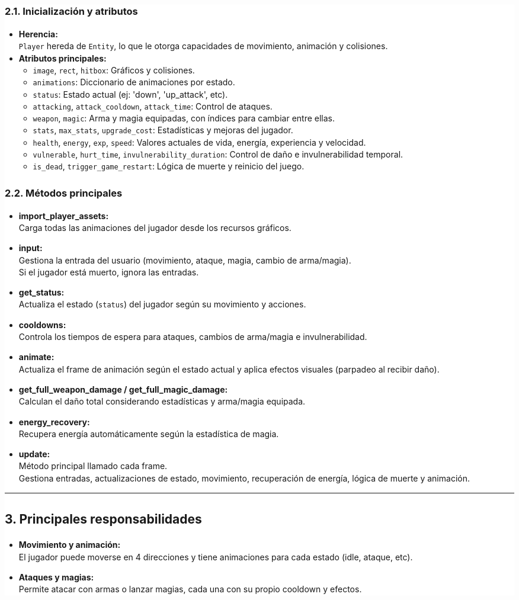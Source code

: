 ### 2.1. Inicialización y atributos

- **Herencia:**  
  `Player` hereda de `Entity`, lo que le otorga capacidades de movimiento, animación y colisiones.
- **Atributos principales:**
  - `image`, `rect`, `hitbox`: Gráficos y colisiones.
  - `animations`: Diccionario de animaciones por estado.
  - `status`: Estado actual (ej: 'down', 'up_attack', etc).
  - `attacking`, `attack_cooldown`, `attack_time`: Control de ataques.
  - `weapon`, `magic`: Arma y magia equipadas, con índices para cambiar entre ellas.
  - `stats`, `max_stats`, `upgrade_cost`: Estadísticas y mejoras del jugador.
  - `health`, `energy`, `exp`, `speed`: Valores actuales de vida, energía, experiencia y velocidad.
  - `vulnerable`, `hurt_time`, `invulnerability_duration`: Control de daño e invulnerabilidad temporal.
  - `is_dead`, `trigger_game_restart`: Lógica de muerte y reinicio del juego.

### 2.2. Métodos principales

- **import_player_assets:**  
  Carga todas las animaciones del jugador desde los recursos gráficos.

- **input:**  
  Gestiona la entrada del usuario (movimiento, ataque, magia, cambio de arma/magia).  
  Si el jugador está muerto, ignora las entradas.

- **get_status:**  
  Actualiza el estado (`status`) del jugador según su movimiento y acciones.

- **cooldowns:**  
  Controla los tiempos de espera para ataques, cambios de arma/magia e invulnerabilidad.

- **animate:**  
  Actualiza el frame de animación según el estado actual y aplica efectos visuales (parpadeo al recibir daño).

- **get_full_weapon_damage / get_full_magic_damage:**  
  Calculan el daño total considerando estadísticas y arma/magia equipada.

- **energy_recovery:**  
  Recupera energía automáticamente según la estadística de magia.

- **update:**  
  Método principal llamado cada frame.  
  Gestiona entradas, actualizaciones de estado, movimiento, recuperación de energía, lógica de muerte y animación.

---

## 3. Principales responsabilidades

- **Movimiento y animación:**  
  El jugador puede moverse en 4 direcciones y tiene animaciones para cada estado (idle, ataque, etc).

- **Ataques y magias:**  
  Permite atacar con armas o lanzar magias, cada una con su propio cooldown y efectos.
